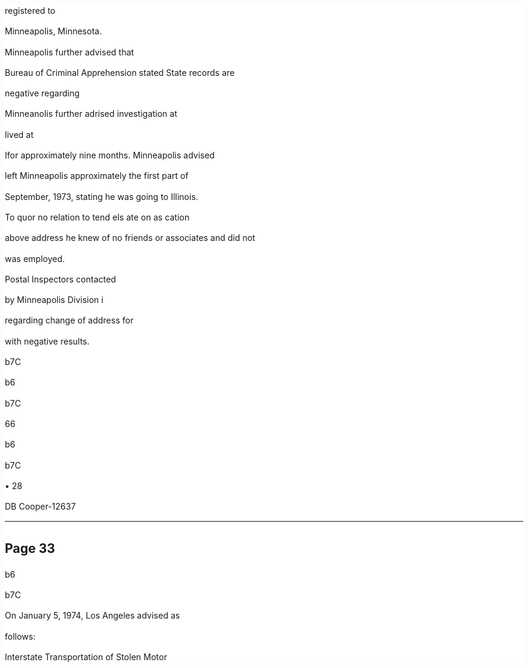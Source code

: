 registered to

Minneapolis, Minnesota.

Minneapolis further advised that

Bureau of Criminal Apprehension stated State records are

negative regarding

Minneanolis further adrised investigation at

lived at

Ifor approximately nine months. Minneapolis advised

left Minneapolis approximately the first part of

September, 1973, stating he was going to Illinois.

To quor no relation to tend els ate on as cation

above address he knew of no friends or associates and did not

was employed.

Postal Inspectors contacted

by Minneapolis Division i

regarding change of address for

with negative results.

b7C

b6

b7C

66

b6

b7C

• 28

DB Cooper-12637

---

## Page 33

b6

b7C

On January 5, 1974, Los Angeles advised as

follows:

Interstate Transportation of Stolen Motor
